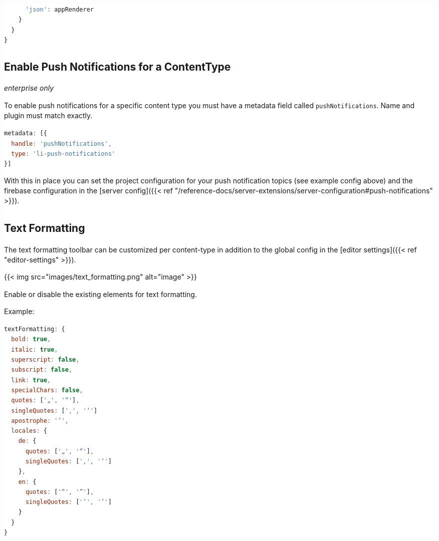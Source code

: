 ```js
      'json': appRenderer
    }
  }
}
```

## Enable Push Notifications for a ContentType
*enterprise only*

To enable push notifications for a specific content type you must have a metadata field called `pushNotifications`. Name and plugin must match exactly.

```js
metadata: [{
  handle: 'pushNotifications',
  type: 'li-push-notifications'
}]
```

With this in place you can set the project configuration for your push notification topics \(see example config above\) and the firebase configuration in the [server config]({{< ref "/reference-docs/server-extensions/server-configuration#push-notifications" >}}).

## Text Formatting

The text formatting toolbar can be customized per content-type in addition to the global config in the [editor settings]({{< ref "editor-settings" >}}).

{{< img src="images/text_formatting.png" alt="image" >}}

Enable or disable the existing elements for text formatting.

Example:
```js
textFormatting: {
  bold: true,
  italic: true,
  superscript: false,
  subscript: false,
  link: true,
  specialChars: false,
  quotes: ['„', '“'],
  singleQuotes: ['‚', '‘']
  apostrophe: '’',
  locales: {
    de: {
      quotes: ['„', '“'],
      singleQuotes: ['‚', '‘']
    },
    en: {
      quotes: ['“', '”'],
      singleQuotes: ['‘', '’']
    }
  }
}
```
